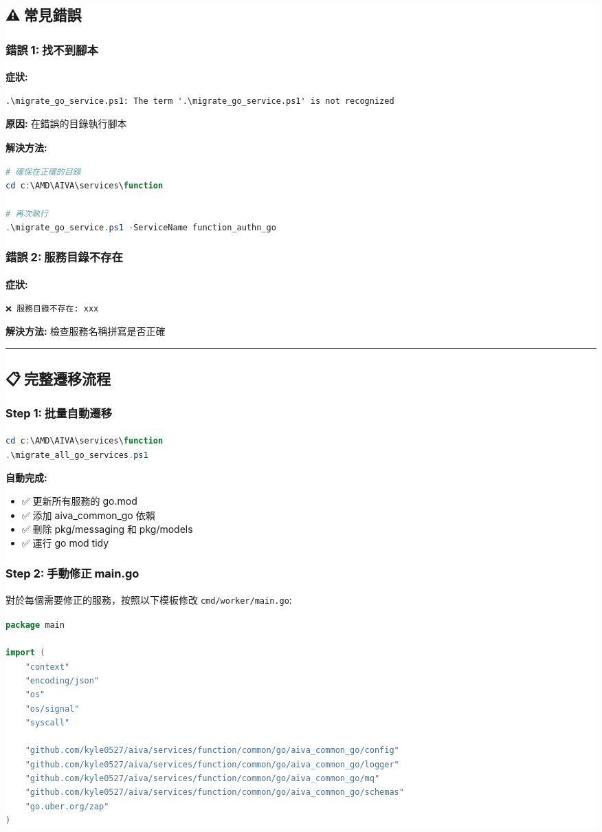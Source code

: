 
## ⚠️ 常見錯誤

### 錯誤 1: 找不到腳本

**症狀:**
```
.\migrate_go_service.ps1: The term '.\migrate_go_service.ps1' is not recognized
```

**原因:** 在錯誤的目錄執行腳本

**解決方法:**
```powershell
# 確保在正確的目錄
cd c:\AMD\AIVA\services\function

# 再次執行
.\migrate_go_service.ps1 -ServiceName function_authn_go
```

### 錯誤 2: 服務目錄不存在

**症狀:**
```
❌ 服務目錄不存在: xxx
```

**解決方法:** 檢查服務名稱拼寫是否正確

---

## 📋 完整遷移流程

### Step 1: 批量自動遷移

```powershell
cd c:\AMD\AIVA\services\function
.\migrate_all_go_services.ps1
```

**自動完成:**
- ✅ 更新所有服務的 go.mod
- ✅ 添加 aiva_common_go 依賴
- ✅ 刪除 pkg/messaging 和 pkg/models
- ✅ 運行 go mod tidy

### Step 2: 手動修正 main.go

對於每個需要修正的服務，按照以下模板修改 `cmd/worker/main.go`:

```go
package main

import (
    "context"
    "encoding/json"
    "os"
    "os/signal"
    "syscall"

    "github.com/kyle0527/aiva/services/function/common/go/aiva_common_go/config"
    "github.com/kyle0527/aiva/services/function/common/go/aiva_common_go/logger"
    "github.com/kyle0527/aiva/services/function/common/go/aiva_common_go/mq"
    "github.com/kyle0527/aiva/services/function/common/go/aiva_common_go/schemas"
    "go.uber.org/zap"
)
```
